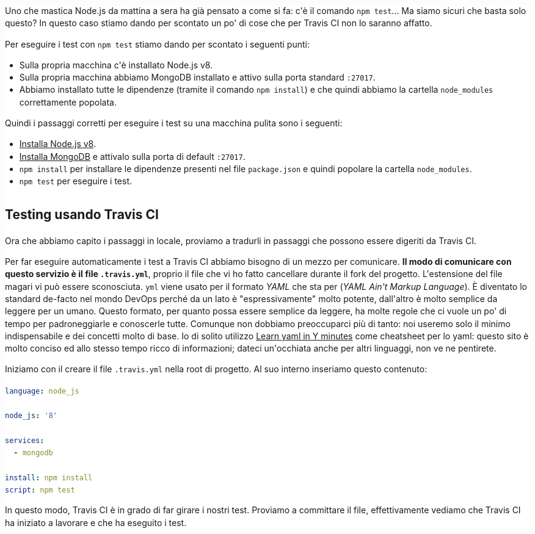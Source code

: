 Uno che mastica Node.js da mattina a sera ha già pensato a come si fa: c'è il comando `npm test`... Ma siamo sicuri che basta solo questo? In questo caso stiamo dando per scontato un po' di cose che per Travis CI non lo saranno affatto.

Per eseguire i test con `npm test` stiamo dando per scontato i seguenti punti:

- Sulla propria macchina c'è installato Node.js v8.
- Sulla propria macchina abbiamo MongoDB installato e attivo sulla porta standard `:27017`.
- Abbiamo installato tutte le dipendenze (tramite il comando `npm install`) e che quindi abbiamo la cartella `node_modules` correttamente popolata.

Quindi i passaggi corretti per eseguire i test su una macchina pulita sono i seguenti:

- [Installa Node.js v8](https://nodejs.org/it/download/).
- [Installa MongoDB](https://docs.mongodb.com/manual/installation/) e attivalo sulla porta di default `:27017`.
- `npm install` per installare le dipendenze presenti nel file `package.json` e quindi popolare la cartella `node_modules`.
- `npm test` per eseguire i test.

## Testing usando Travis CI

Ora che abbiamo capito i passaggi in locale, proviamo a tradurli in passaggi che possono essere digeriti da Travis CI.

Per far eseguire automaticamente i test a Travis CI abbiamo bisogno di un mezzo per comunicare. **Il modo di comunicare con questo servizio è il file `.travis.yml`**, proprio il file che vi ho fatto cancellare durante il fork del progetto. L'estensione del file magari vi può essere sconosciuta. `yml` viene usato per il formato *YAML* che sta per (*YAML Ain't Markup Language*). È diventato lo standard de-facto nel mondo DevOps perché da un lato è "espressivamente" molto potente, dall'altro è molto semplice da leggere per un umano.
Questo formato, per quanto possa essere semplice da leggere, ha molte regole che ci vuole un po' di tempo per padroneggiarle e conoscerle tutte. Comunque non dobbiamo preoccuparci più di tanto: noi useremo solo il minimo indispensabile e dei concetti molto di base. Io di solito utilizzo [Learn yaml in Y minutes](https://learnxinyminutes.com/docs/yaml/) come cheatsheet per lo yaml: questo sito è molto conciso ed allo stesso tempo ricco di informazioni; dateci un'occhiata anche per altri linguaggi, non ve ne pentirete.

Iniziamo con il creare il file `.travis.yml` nella root di progetto. Al suo interno inseriamo questo contenuto:

```yaml
language: node_js

node_js: '8'

services:
  - mongodb

install: npm install
script: npm test
```

In questo modo, Travis CI è in grado di far girare i nostri test. Proviamo a committare il file, effettivamente vediamo che Travis CI ha iniziato a lavorare e che ha eseguito i test.
